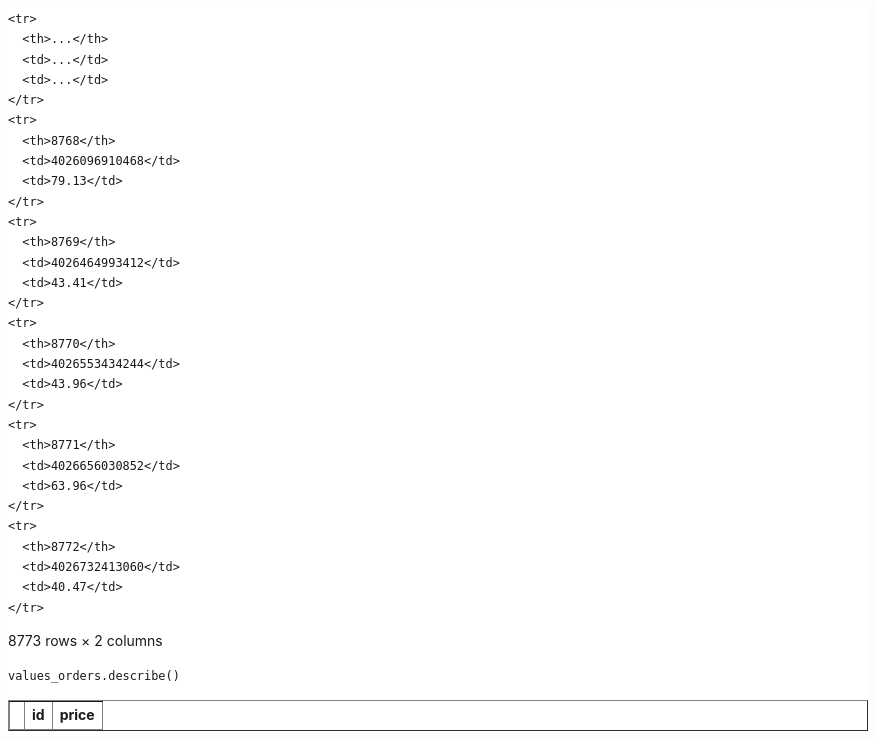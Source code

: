     <tr>
      <th>...</th>
      <td>...</td>
      <td>...</td>
    </tr>
    <tr>
      <th>8768</th>
      <td>4026096910468</td>
      <td>79.13</td>
    </tr>
    <tr>
      <th>8769</th>
      <td>4026464993412</td>
      <td>43.41</td>
    </tr>
    <tr>
      <th>8770</th>
      <td>4026553434244</td>
      <td>43.96</td>
    </tr>
    <tr>
      <th>8771</th>
      <td>4026656030852</td>
      <td>63.96</td>
    </tr>
    <tr>
      <th>8772</th>
      <td>4026732413060</td>
      <td>40.47</td>
    </tr>
  </tbody>
</table>
<p>8773 rows × 2 columns</p>
</div>




```python
values_orders.describe()
```




<div>
<style scoped>
    .dataframe tbody tr th:only-of-type {
        vertical-align: middle;
    }

    .dataframe tbody tr th {
        vertical-align: top;
    }

    .dataframe thead th {
        text-align: right;
    }
</style>
<table border="1" class="dataframe">
  <thead>
    <tr style="text-align: right;">
      <th></th>
      <th>id</th>
      <th>price</th>
    </tr>
  </thead>
  <tbody>